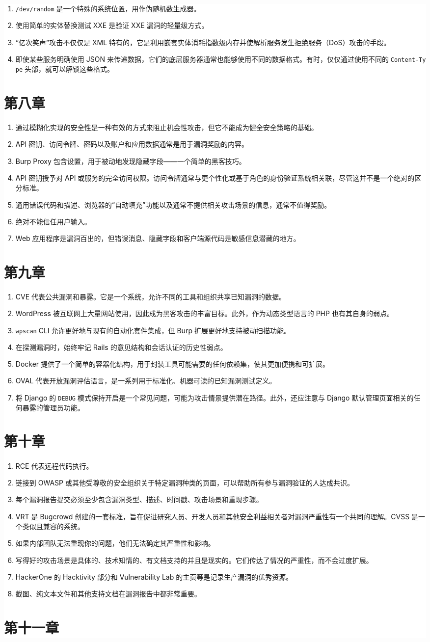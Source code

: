 1.  `/dev/random` 是一个特殊的系统位置，用作伪随机数生成器。

1.  使用简单的实体替换测试 XXE 是验证 XXE 漏洞的轻量级方式。

1.  “亿次笑声”攻击不仅仅是 XML 特有的，它是利用嵌套实体消耗指数级内存并使解析服务发生拒绝服务（DoS）攻击的手段。

1.  即使某些服务明确使用 JSON 来传递数据，它们的底层服务器通常也能够使用不同的数据格式。有时，仅仅通过使用不同的 `Content-Type` 头部，就可以解锁这些格式。

# 第八章

1.  通过模糊化实现的安全性是一种有效的方式来阻止机会性攻击，但它不能成为健全安全策略的基础。

1.  API 密钥、访问令牌、密码以及账户和应用数据通常是用于漏洞奖励的内容。

1.  Burp Proxy 包含设置，用于被动地发现隐藏字段——一个简单的黑客技巧。

1.  API 密钥授予对 API 或服务的完全访问权限。访问令牌通常与更个性化或基于角色的身份验证系统相关联，尽管这并不是一个绝对的区分标准。

1.  通用错误代码和描述、浏览器的“自动填充”功能以及通常不提供相关攻击场景的信息，通常不值得奖励。

1.  绝对不能信任用户输入。

1.  Web 应用程序是漏洞百出的，但错误消息、隐藏字段和客户端源代码是敏感信息潜藏的地方。

# 第九章

1.  CVE 代表公共漏洞和暴露。它是一个系统，允许不同的工具和组织共享已知漏洞的数据。

1.  WordPress 被互联网上大量网站使用，因此成为黑客攻击的丰富目标。此外，作为动态类型语言的 PHP 也有其自身的弱点。

1.  `wpscan` CLI 允许更好地与现有的自动化套件集成，但 Burp 扩展更好地支持被动扫描功能。

1.  在探测漏洞时，始终牢记 Rails 的意见结构和会话认证的历史性弱点。

1.  Docker 提供了一个简单的容器化结构，用于封装工具可能需要的任何依赖集，使其更加便携和可扩展。

1.  OVAL 代表开放漏洞评估语言，是一系列用于标准化、机器可读的已知漏洞测试定义。

1.  将 Django 的 `DEBUG` 模式保持开启是一个常见问题，可能为攻击情景提供潜在路径。此外，还应注意与 Django 默认管理页面相关的任何暴露的管理员功能。

# 第十章

1.  RCE 代表远程代码执行。

1.  链接到 OWASP 或其他受尊敬的安全组织关于特定漏洞种类的页面，可以帮助所有参与漏洞验证的人达成共识。

1.  每个漏洞报告提交必须至少包含漏洞类型、描述、时间戳、攻击场景和重现步骤。

1.  VRT 是 Bugcrowd 创建的一套标准，旨在促进研究人员、开发人员和其他安全利益相关者对漏洞严重性有一个共同的理解。CVSS 是一个类似且兼容的系统。

1.  如果内部团队无法重现你的问题，他们无法确定其严重性和影响。

1.  写得好的攻击场景是具体的、技术知情的、有文档支持的并且是现实的。它们传达了情况的严重性，而不会过度扩展。

1.  HackerOne 的 Hacktivity 部分和 Vulnerability Lab 的主页等是记录生产漏洞的优秀资源。

1.  截图、纯文本文件和其他支持文档在漏洞报告中都非常重要。

# 第十一章
